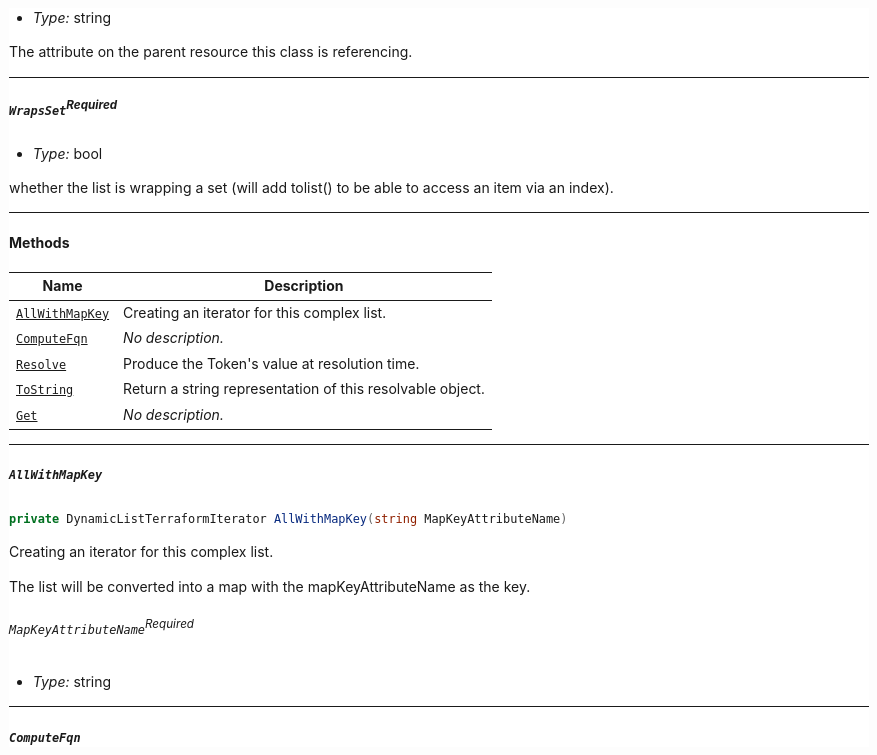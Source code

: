 - *Type:* string

The attribute on the parent resource this class is referencing.

---

##### `WrapsSet`<sup>Required</sup> <a name="WrapsSet" id="rhizo-co-terraform-provider-oci.licenseManagerProductLicense.LicenseManagerProductLicenseImagesList.Initializer.parameter.wrapsSet"></a>

- *Type:* bool

whether the list is wrapping a set (will add tolist() to be able to access an item via an index).

---

#### Methods <a name="Methods" id="Methods"></a>

| **Name** | **Description** |
| --- | --- |
| <code><a href="#rhizo-co-terraform-provider-oci.licenseManagerProductLicense.LicenseManagerProductLicenseImagesList.allWithMapKey">AllWithMapKey</a></code> | Creating an iterator for this complex list. |
| <code><a href="#rhizo-co-terraform-provider-oci.licenseManagerProductLicense.LicenseManagerProductLicenseImagesList.computeFqn">ComputeFqn</a></code> | *No description.* |
| <code><a href="#rhizo-co-terraform-provider-oci.licenseManagerProductLicense.LicenseManagerProductLicenseImagesList.resolve">Resolve</a></code> | Produce the Token's value at resolution time. |
| <code><a href="#rhizo-co-terraform-provider-oci.licenseManagerProductLicense.LicenseManagerProductLicenseImagesList.toString">ToString</a></code> | Return a string representation of this resolvable object. |
| <code><a href="#rhizo-co-terraform-provider-oci.licenseManagerProductLicense.LicenseManagerProductLicenseImagesList.get">Get</a></code> | *No description.* |

---

##### `AllWithMapKey` <a name="AllWithMapKey" id="rhizo-co-terraform-provider-oci.licenseManagerProductLicense.LicenseManagerProductLicenseImagesList.allWithMapKey"></a>

```csharp
private DynamicListTerraformIterator AllWithMapKey(string MapKeyAttributeName)
```

Creating an iterator for this complex list.

The list will be converted into a map with the mapKeyAttributeName as the key.

###### `MapKeyAttributeName`<sup>Required</sup> <a name="MapKeyAttributeName" id="rhizo-co-terraform-provider-oci.licenseManagerProductLicense.LicenseManagerProductLicenseImagesList.allWithMapKey.parameter.mapKeyAttributeName"></a>

- *Type:* string

---

##### `ComputeFqn` <a name="ComputeFqn" id="rhizo-co-terraform-provider-oci.licenseManagerProductLicense.LicenseManagerProductLicenseImagesList.computeFqn"></a>
